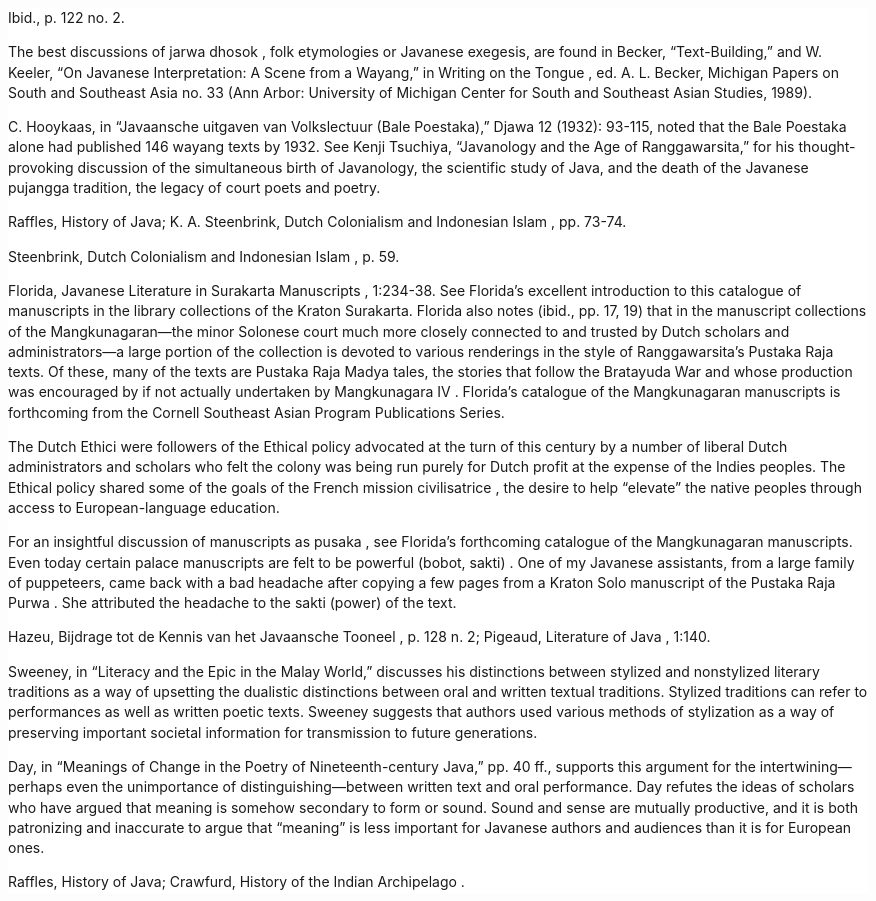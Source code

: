 Ibid., p. 122 no. 2.

The best discussions of jarwa dhosok , folk etymologies or Javanese exegesis, are found in Becker, “Text-Building,” and W. Keeler, “On Javanese Interpretation: A Scene from a Wayang,” in Writing on the Tongue , ed. A. L. Becker, Michigan Papers on South and Southeast Asia no. 33 (Ann Arbor: University of Michigan Center for South and Southeast Asian Studies, 1989).

C. Hooykaas, in “Javaansche uitgaven van Volkslectuur (Bale Poestaka),” Djawa 12 (1932): 93-115, noted that the Bale Poestaka alone had published 146 wayang texts by 1932. See Kenji Tsuchiya, “Javanology and the Age of Ranggawarsita,” for his thought-provoking discussion of the simultaneous birth of Javanology, the scientific study of Java, and the death of the Javanese pujangga tradition, the legacy of court poets and poetry.

Raffles, History of Java; K. A. Steenbrink, Dutch Colonialism and Indonesian Islam , pp. 73-74.

Steenbrink, Dutch Colonialism and Indonesian Islam , p. 59.

Florida, Javanese Literature in Surakarta Manuscripts , 1:234-38. See Florida’s excellent introduction to this catalogue of manuscripts in the library collections of the Kraton Surakarta. Florida also notes (ibid., pp. 17, 19) that in the manuscript collections of the Mangkunagaran—the minor Solonese court much more closely connected to and trusted by Dutch scholars and administrators—a large portion of the collection is devoted to various renderings in the style of Ranggawarsita’s Pustaka Raja texts. Of these, many of the texts are Pustaka Raja Madya tales, the stories that follow the Bratayuda War and whose production was encouraged by if not actually undertaken by Mangkunagara IV . Florida’s catalogue of the Mangkunagaran manuscripts is forthcoming from the Cornell Southeast Asian Program Publications Series.

The Dutch Ethici were followers of the Ethical policy advocated at the turn of this century by a number of liberal Dutch administrators and scholars who felt the colony was being run purely for Dutch profit at the expense of the Indies peoples. The Ethical policy shared some of the goals of the French mission civilisatrice , the desire to help “elevate” the native peoples through access to European-language education.

For an insightful discussion of manuscripts as pusaka , see Florida’s forthcoming catalogue of the Mangkunagaran manuscripts. Even today certain palace manuscripts are felt to be powerful (bobot, sakti) . One of my Javanese assistants, from a large family of puppeteers, came back with a bad headache after copying a few pages from a Kraton Solo manuscript of the Pustaka Raja Purwa . She attributed the headache to the sakti (power) of the text.

Hazeu, Bijdrage tot de Kennis van het Javaansche Tooneel , p. 128 n. 2; Pigeaud, Literature of Java , 1:140.

Sweeney, in “Literacy and the Epic in the Malay World,” discusses his distinctions between stylized and nonstylized literary traditions as a way of upsetting the dualistic distinctions between oral and written textual traditions. Stylized traditions can refer to performances as well as written poetic texts. Sweeney suggests that authors used various methods of stylization as a way of preserving important societal information for transmission to future generations.

Day, in “Meanings of Change in the Poetry of Nineteenth-century Java,” pp. 40 ff., supports this argument for the intertwining—perhaps even the unimportance of distinguishing—between written text and oral performance. Day refutes the ideas of scholars who have argued that meaning is somehow secondary to form or sound. Sound and sense are mutually productive, and it is both patronizing and inaccurate to argue that “meaning” is less important for Javanese authors and audiences than it is for European ones.

Raffles, History of Java; Crawfurd, History of the Indian Archipelago .
